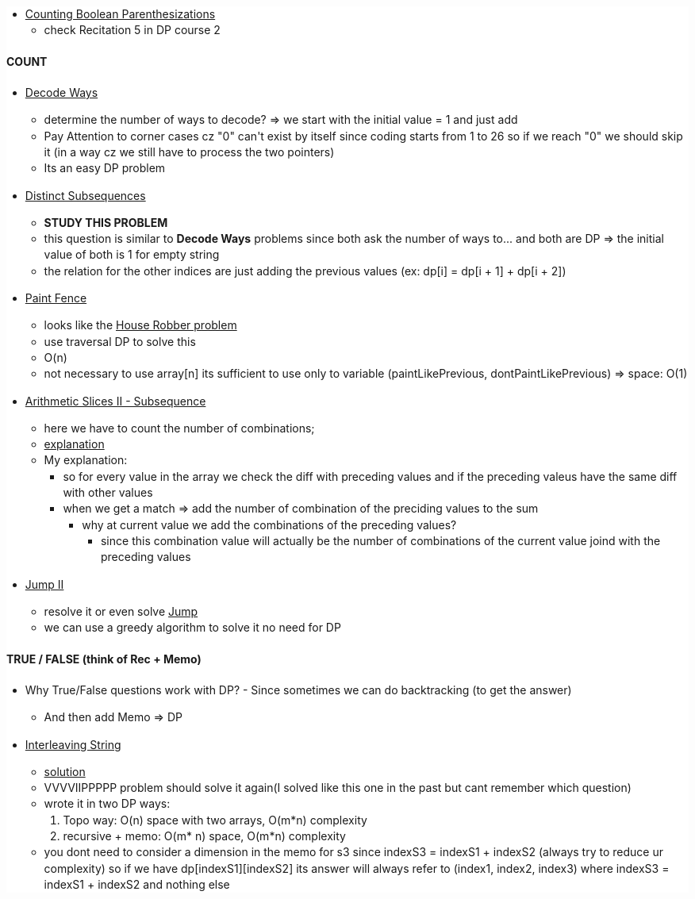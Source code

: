 - [Counting Boolean Parenthesizations]()
  - check Recitation 5 in DP course 2

#### COUNT

- [Decode Ways](https://leetcode.com/problems/decode-ways/description/)

  - determine the number of ways to decode? => we start with the initial value = 1 and just add
  - Pay Attention to corner cases cz "0" can't exist by itself since coding starts from 1 to 26 so if we reach "0" we should skip it (in a way cz we still have to process the two pointers)
  - Its an easy DP problem

- [Distinct Subsequences](https://leetcode.com/problems/distinct-subsequences/description/)

  - **STUDY THIS PROBLEM**
  - this question is similar to **Decode Ways** problems since both ask the number of ways to... and both are DP => the initial value of both is 1 for empty string
  - the relation for the other indices are just adding the previous values (ex: dp[i] = dp[i + 1] + dp[i + 2])

- [Paint Fence](https://www.programcreek.com/2014/05/leetcode-pain-fence-java/)

  - looks like the [House Robber problem](#House_Robber)
  - use traversal DP to solve this
  - O(n)
  - not necessary to use array[n] its sufficient to use only to variable (paintLikePrevious, dontPaintLikePrevious) => space: O(1)

- [Arithmetic Slices II - Subsequence](https://leetcode.com/problems/arithmetic-slices-ii-subsequence/)
  - here we have to count the number of combinations;
  - [explanation](https://leetcode.com/problems/arithmetic-slices-ii-subsequence/discuss/92822/Detailed-explanation-for-Java-O(n2)-solution)
  - My explanation:
    - so for every value in the array we check the diff with preceding values and if the preceding valeus have the same diff with other values
    - when we get a match => add the number of combination of the preciding values to the sum
      - why at current value we add the combinations of the preceding values?
        - since this combination value will actually be the number of combinations of the current value joind with the preceding values 

- [Jump II](https://leetcode.com/problems/jump-game-ii/discuss/)
  * resolve it or even solve [Jump](https://leetcode.com/problems/jump-game/description/)
  * we can use a greedy algorithm to solve it no need for DP 


#### TRUE / FALSE (think of Rec + Memo)

- Why True/False questions work with DP? - Since sometimes we can do backtracking (to get the answer)

  - And then add Memo => DP

- [Interleaving String](https://leetcode.com/problems/interleaving-string/description/)

  - [solution](https://leetcode.com/articles/interleaving-strings/)
  - VVVVIIPPPPP problem should solve it again(I solved like this one in the past but cant remember which question)
  - wrote it in two DP ways:
    1.  Topo way: O(n) space with two arrays, O(m\*n) complexity
    2.  recursive + memo: O(m* n) space, O(m*n) complexity
  - you dont need to consider a dimension in the memo for s3 since indexS3 = indexS1 + indexS2 (always try to reduce ur complexity)
    so if we have dp[indexS1][indexS2] its answer will always refer to (index1, index2, index3) where indexS3 = indexS1 + indexS2 and nothing else
